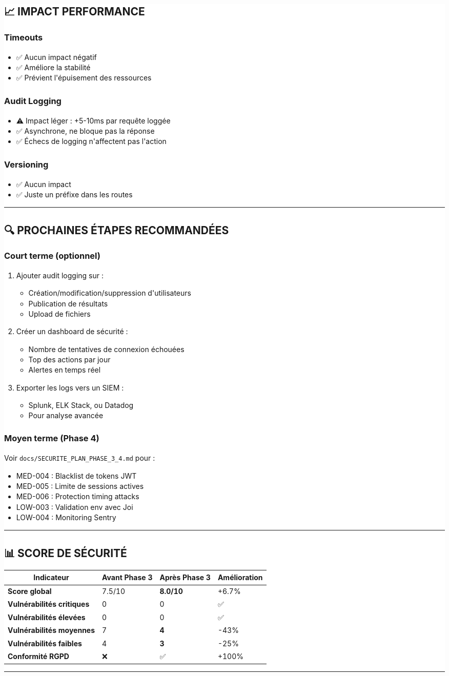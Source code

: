 
## 📈 IMPACT PERFORMANCE

### Timeouts
- ✅ Aucun impact négatif
- ✅ Améliore la stabilité
- ✅ Prévient l'épuisement des ressources

### Audit Logging
- ⚠️ Impact léger : +5-10ms par requête loggée
- ✅ Asynchrone, ne bloque pas la réponse
- ✅ Échecs de logging n'affectent pas l'action

### Versioning
- ✅ Aucun impact
- ✅ Juste un préfixe dans les routes

---

## 🔍 PROCHAINES ÉTAPES RECOMMANDÉES

### Court terme (optionnel)
1. Ajouter audit logging sur :
   - Création/modification/suppression d'utilisateurs
   - Publication de résultats
   - Upload de fichiers

2. Créer un dashboard de sécurité :
   - Nombre de tentatives de connexion échouées
   - Top des actions par jour
   - Alertes en temps réel

3. Exporter les logs vers un SIEM :
   - Splunk, ELK Stack, ou Datadog
   - Pour analyse avancée

### Moyen terme (Phase 4)
Voir `docs/SECURITE_PLAN_PHASE_3_4.md` pour :
- MED-004 : Blacklist de tokens JWT
- MED-005 : Limite de sessions actives
- MED-006 : Protection timing attacks
- LOW-003 : Validation env avec Joi
- LOW-004 : Monitoring Sentry

---

## 📊 SCORE DE SÉCURITÉ

| Indicateur | Avant Phase 3 | Après Phase 3 | Amélioration |
|------------|---------------|---------------|--------------|
| **Score global** | 7.5/10 | **8.0/10** | +6.7% |
| **Vulnérabilités critiques** | 0 | 0 | ✅ |
| **Vulnérabilités élevées** | 0 | 0 | ✅ |
| **Vulnérabilités moyennes** | 7 | **4** | -43% |
| **Vulnérabilités faibles** | 4 | **3** | -25% |
| **Conformité RGPD** | ❌ | ✅ | +100% |

---